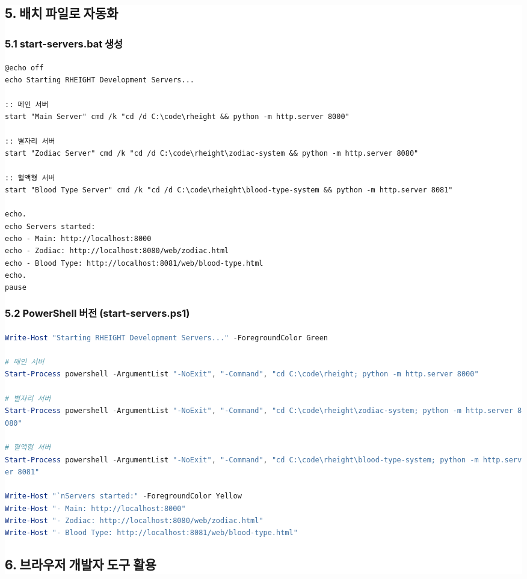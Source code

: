 ## 5. 배치 파일로 자동화

### 5.1 start-servers.bat 생성
```batch
@echo off
echo Starting RHEIGHT Development Servers...

:: 메인 서버
start "Main Server" cmd /k "cd /d C:\code\rheight && python -m http.server 8000"

:: 별자리 서버
start "Zodiac Server" cmd /k "cd /d C:\code\rheight\zodiac-system && python -m http.server 8080"

:: 혈액형 서버
start "Blood Type Server" cmd /k "cd /d C:\code\rheight\blood-type-system && python -m http.server 8081"

echo.
echo Servers started:
echo - Main: http://localhost:8000
echo - Zodiac: http://localhost:8080/web/zodiac.html  
echo - Blood Type: http://localhost:8081/web/blood-type.html
echo.
pause
```

### 5.2 PowerShell 버전 (start-servers.ps1)
```powershell
Write-Host "Starting RHEIGHT Development Servers..." -ForegroundColor Green

# 메인 서버
Start-Process powershell -ArgumentList "-NoExit", "-Command", "cd C:\code\rheight; python -m http.server 8000"

# 별자리 서버  
Start-Process powershell -ArgumentList "-NoExit", "-Command", "cd C:\code\rheight\zodiac-system; python -m http.server 8080"

# 혈액형 서버
Start-Process powershell -ArgumentList "-NoExit", "-Command", "cd C:\code\rheight\blood-type-system; python -m http.server 8081"

Write-Host "`nServers started:" -ForegroundColor Yellow
Write-Host "- Main: http://localhost:8000" 
Write-Host "- Zodiac: http://localhost:8080/web/zodiac.html"
Write-Host "- Blood Type: http://localhost:8081/web/blood-type.html"
```

## 6. 브라우저 개발자 도구 활용
